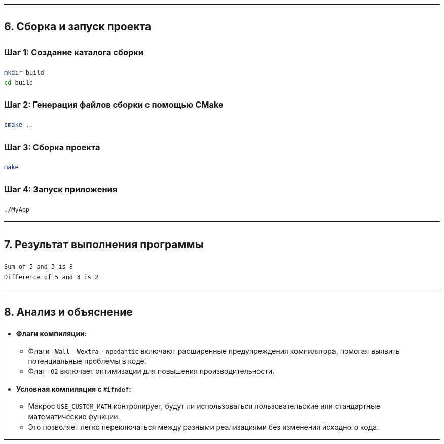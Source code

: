 
---

## **6. Сборка и запуск проекта**

### **Шаг 1: Создание каталога сборки**

```bash
mkdir build
cd build
```

### **Шаг 2: Генерация файлов сборки с помощью CMake**

```bash
cmake ..
```

### **Шаг 3: Сборка проекта**

```bash
make
```

### **Шаг 4: Запуск приложения**

```bash
./MyApp
```

---

## **7. Результат выполнения программы**

```
Sum of 5 and 3 is 8
Difference of 5 and 3 is 2
```

---

## **8. Анализ и объяснение**

- **Флаги компиляции:**

  - Флаги `-Wall -Wextra -Wpedantic` включают расширенные предупреждения компилятора, помогая выявить потенциальные проблемы в коде.
  - Флаг `-O2` включает оптимизации для повышения производительности.

- **Условная компиляция с `#ifndef`:**

  - Макрос `USE_CUSTOM_MATH` контролирует, будут ли использоваться пользовательские или стандартные математические функции.
  - Это позволяет легко переключаться между разными реализациями без изменения исходного кода.

---
